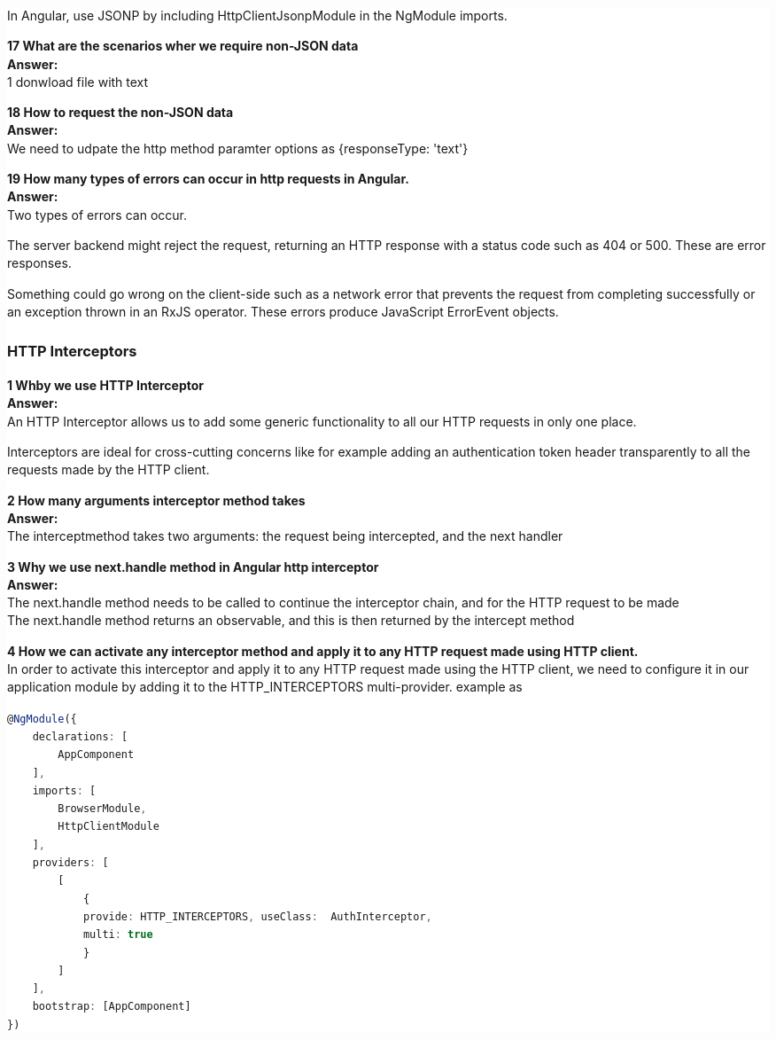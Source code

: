 In Angular, use JSONP by including HttpClientJsonpModule in the NgModule imports.  

**17 What are the scenarios wher we require non-JSON data**  
**Answer:**  
1 donwload file with text

**18 How to request the non-JSON data**  
**Answer:**  
We need to udpate the http method paramter options as {responseType: 'text'}

**19 How many types of errors can occur in http requests in Angular.**  
**Answer:**  
Two types of errors can occur.

The server backend might reject the request, returning an HTTP response with a status code such as 404 or 500. These are error responses.

Something could go wrong on the client-side such as a network error that prevents the request from completing successfully or an exception thrown in an RxJS operator. These errors produce JavaScript ErrorEvent objects.

### HTTP Interceptors

**1 Whby we use HTTP Interceptor**  
**Answer:**  
An HTTP Interceptor allows us to add some generic functionality to all our HTTP requests in only one place.

Interceptors are ideal for cross-cutting concerns like for example adding an authentication token header transparently to all the requests made by the HTTP client.  

**2 How many arguments interceptor method takes**  
**Answer:**  
The interceptmethod takes two arguments: the request being intercepted, and the next handler

**3 Why we use next.handle method in Angular http interceptor**  
**Answer:**  
The next.handle method needs to be called to continue the interceptor chain, and for the HTTP request to be made  
The next.handle method returns an observable, and this is then returned by the intercept method  

**4 How we can activate any interceptor method and apply it to any HTTP request made using HTTP client.**  
In order to activate this interceptor and apply it to any HTTP request made using the HTTP client, we need to configure it in our application module by adding it to the HTTP_INTERCEPTORS multi-provider.
example as  

```typescript
@NgModule({
    declarations: [
        AppComponent
    ],
    imports: [
        BrowserModule,
        HttpClientModule
    ],
    providers: [
        [  
            {  
            provide: HTTP_INTERCEPTORS, useClass:  AuthInterceptor,  
            multi: true
            }
        ]
    ],
    bootstrap: [AppComponent]
})
```
